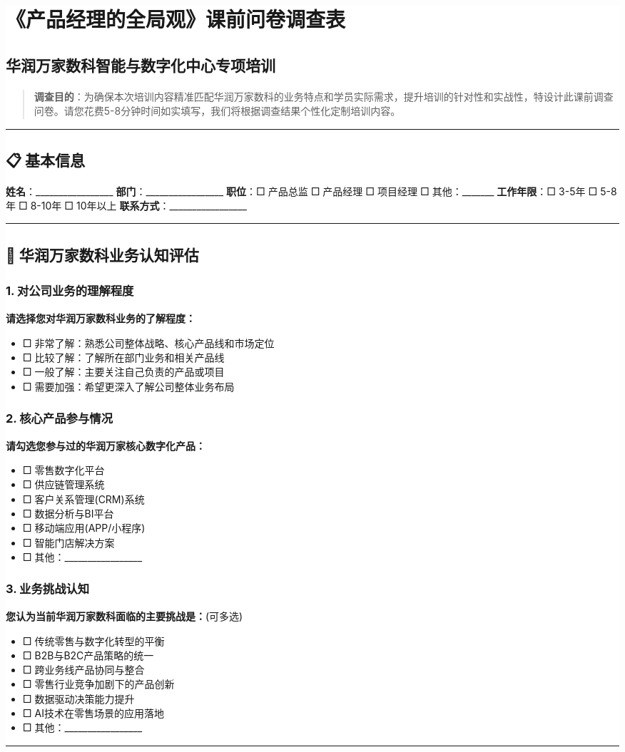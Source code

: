 # 《产品经理的全局观》课前问卷调查表

## 华润万家数科智能与数字化中心专项培训

> **调查目的**：为确保本次培训内容精准匹配华润万家数科的业务特点和学员实际需求，提升培训的针对性和实战性，特设计此课前调查问卷。请您花费5-8分钟时间如实填写，我们将根据调查结果个性化定制培训内容。

---

## 📋 基本信息

**姓名**：_________________
**部门**：_________________
**职位**：□ 产品总监  □ 产品经理  □ 项目经理  □ 其他：_______
**工作年限**：□ 3-5年  □ 5-8年  □ 8-10年  □ 10年以上
**联系方式**：_________________

---

## 🏢 华润万家数科业务认知评估

### 1. 对公司业务的理解程度

**请选择您对华润万家数科业务的了解程度：**

- □ 非常了解：熟悉公司整体战略、核心产品线和市场定位
- □ 比较了解：了解所在部门业务和相关产品线
- □ 一般了解：主要关注自己负责的产品或项目
- □ 需要加强：希望更深入了解公司整体业务布局

### 2. 核心产品参与情况

**请勾选您参与过的华润万家核心数字化产品：**

- □ 零售数字化平台
- □ 供应链管理系统
- □ 客户关系管理(CRM)系统
- □ 数据分析与BI平台
- □ 移动端应用(APP/小程序)
- □ 智能门店解决方案
- □ 其他：_________________

### 3. 业务挑战认知

**您认为当前华润万家数科面临的主要挑战是：**(可多选)

- □ 传统零售与数字化转型的平衡
- □ B2B与B2C产品策略的统一
- □ 跨业务线产品协同与整合
- □ 零售行业竞争加剧下的产品创新
- □ 数据驱动决策能力提升
- □ AI技术在零售场景的应用落地
- □ 其他：_________________

---
